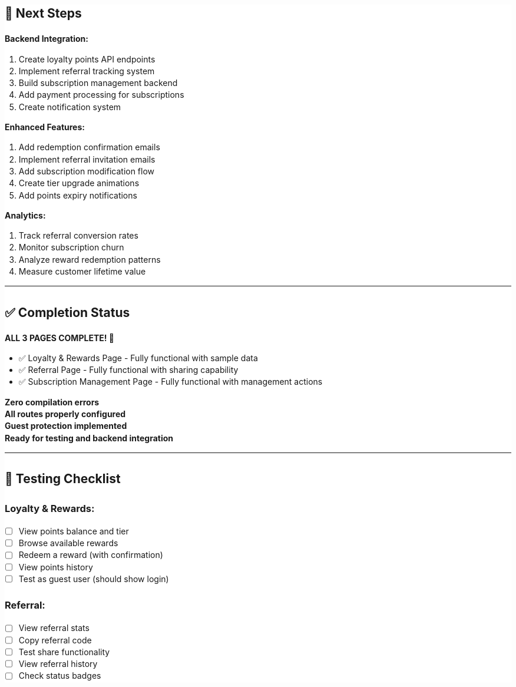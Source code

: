 
## 🎯 Next Steps

**Backend Integration:**
1. Create loyalty points API endpoints
2. Implement referral tracking system
3. Build subscription management backend
4. Add payment processing for subscriptions
5. Create notification system

**Enhanced Features:**
1. Add redemption confirmation emails
2. Implement referral invitation emails
3. Add subscription modification flow
4. Create tier upgrade animations
5. Add points expiry notifications

**Analytics:**
1. Track referral conversion rates
2. Monitor subscription churn
3. Analyze reward redemption patterns
4. Measure customer lifetime value

---

## ✅ Completion Status

**ALL 3 PAGES COMPLETE! 🎉**

- ✅ Loyalty & Rewards Page - Fully functional with sample data
- ✅ Referral Page - Fully functional with sharing capability
- ✅ Subscription Management Page - Fully functional with management actions

**Zero compilation errors**  
**All routes properly configured**  
**Guest protection implemented**  
**Ready for testing and backend integration**

---

## 📝 Testing Checklist

### Loyalty & Rewards:
- [ ] View points balance and tier
- [ ] Browse available rewards
- [ ] Redeem a reward (with confirmation)
- [ ] View points history
- [ ] Test as guest user (should show login)

### Referral:
- [ ] View referral stats
- [ ] Copy referral code
- [ ] Test share functionality
- [ ] View referral history
- [ ] Check status badges
